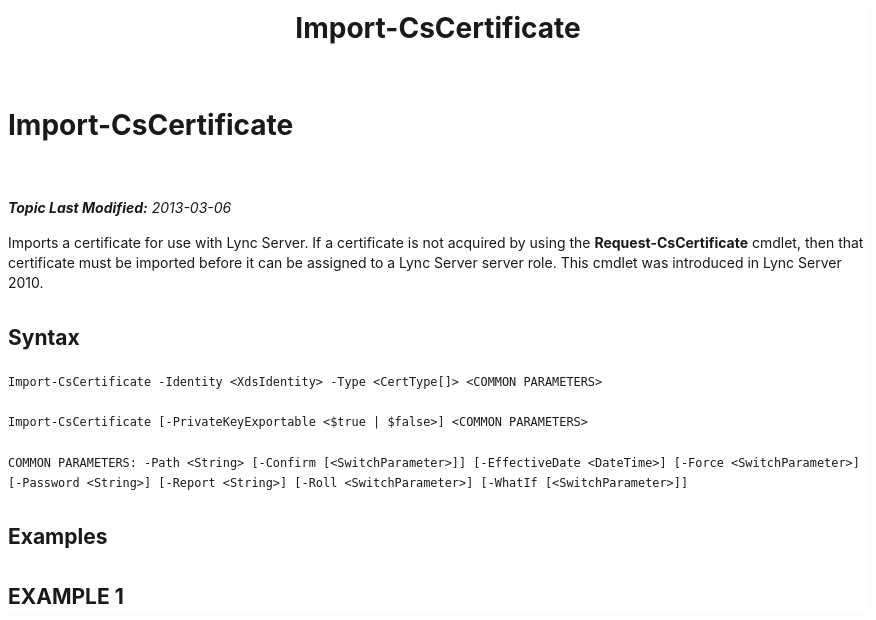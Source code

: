 ﻿---
title: Import-CsCertificate
TOCTitle: Import-CsCertificate
ms:assetid: 87bdafce-f4b9-4c44-ad8f-86c2deb680a4
ms:mtpsurl: https://technet.microsoft.com/en-us/library/Gg398688(v=OCS.15)
ms:contentKeyID: 48184723
ms.date: 07/23/2014
mtps_version: v=OCS.15
---

<div data-xmlns="http://www.w3.org/1999/xhtml">

<div class="topic" data-xmlns="http://www.w3.org/1999/xhtml" data-msxsl="urn:schemas-microsoft-com:xslt" data-cs="http://msdn.microsoft.com/en-us/">

<div data-asp="http://msdn2.microsoft.com/asp">

# Import-CsCertificate

</div>

<div id="mainSection">

<div id="mainBody">

<span> </span>

_**Topic Last Modified:** 2013-03-06_

Imports a certificate for use with Lync Server. If a certificate is not acquired by using the **Request-CsCertificate** cmdlet, then that certificate must be imported before it can be assigned to a Lync Server server role. This cmdlet was introduced in Lync Server 2010.

<div>

## Syntax

    Import-CsCertificate -Identity <XdsIdentity> -Type <CertType[]> <COMMON PARAMETERS>

    Import-CsCertificate [-PrivateKeyExportable <$true | $false>] <COMMON PARAMETERS>

    COMMON PARAMETERS: -Path <String> [-Confirm [<SwitchParameter>]] [-EffectiveDate <DateTime>] [-Force <SwitchParameter>] [-Password <String>] [-Report <String>] [-Roll <SwitchParameter>] [-WhatIf [<SwitchParameter>]]

</div>

<div>

## Examples

<div>

## EXAMPLE 1
